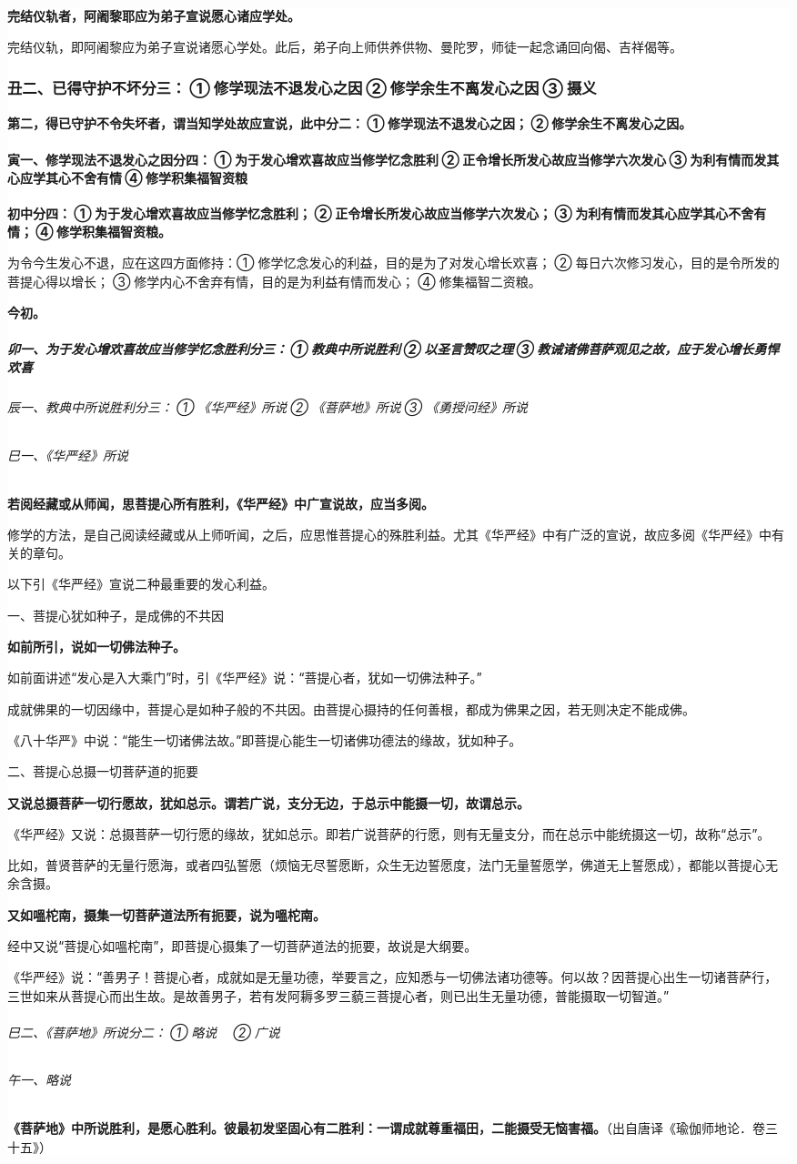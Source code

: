 **完结仪轨者，阿阇黎耶应为弟子宣说愿心诸应学处。**

完结仪轨，即阿阇黎应为弟子宣说诸愿心学处。此后，弟子向上师供养供物、曼陀罗，师徒一起念诵回向偈、吉祥偈等。

### 丑二、已得守护不坏分三： ① 修学现法不退发心之因 ② 修学余生不离发心之因 ③ 摄义

**第二，得已守护不令失坏者，谓当知学处故应宣说，此中分二： ① 修学现法不退发心之因； ② 修学余生不离发心之因。**

#### 寅一、修学现法不退发心之因分四： ① 为于发心增欢喜故应当修学忆念胜利 ② 正令增长所发心故应当修学六次发心 ③ 为利有情而发其心应学其心不舍有情 ④ 修学积集福智资粮

**初中分四： ① 为于发心增欢喜故应当修学忆念胜利； ② 正令增长所发心故应当修学六次发心； ③ 为利有情而发其心应学其心不舍有情； ④ 修学积集福智资粮。**

为令今生发心不退，应在这四方面修持：① 修学忆念发心的利益，目的是为了对发心增长欢喜； ② 每日六次修习发心，目的是令所发的菩提心得以增长； ③ 修学内心不舍弃有情，目的是为利益有情而发心； ④ 修集福智二资粮。

**今初。**

##### 卯一、为于发心增欢喜故应当修学忆念胜利分三： ① 教典中所说胜利 ② 以圣言赞叹之理 ③ 教诫诸佛菩萨观见之故，应于发心增长勇悍欢喜

###### 辰一、教典中所说胜利分三： ① 《华严经》所说 ② 《菩萨地》所说 ③ 《勇授问经》所说

###### 巳一、《华严经》所说

**若阅经藏或从师闻，思菩提心所有胜利，《华严经》中广宣说故，应当多阅。**

修学的方法，是自己阅读经藏或从上师听闻，之后，应思惟菩提心的殊胜利益。尤其《华严经》中有广泛的宣说，故应多阅《华严经》中有关的章句。

以下引《华严经》宣说二种最重要的发心利益。

一、菩提心犹如种子，是成佛的不共因

**如前所引，说如一切佛法种子。**

如前面讲述“发心是入大乘门”时，引《华严经》说：“菩提心者，犹如一切佛法种子。”

成就佛果的一切因缘中，菩提心是如种子般的不共因。由菩提心摄持的任何善根，都成为佛果之因，若无则决定不能成佛。

《八十华严》中说：“能生一切诸佛法故。”即菩提心能生一切诸佛功德法的缘故，犹如种子。

二、菩提心总摄一切菩萨道的扼要

**又说总摄菩萨一切行愿故，犹如总示。谓若广说，支分无边，于总示中能摄一切，故谓总示。**

《华严经》又说：总摄菩萨一切行愿的缘故，犹如总示。即若广说菩萨的行愿，则有无量支分，而在总示中能统摄这一切，故称“总示”。

比如，普贤菩萨的无量行愿海，或者四弘誓愿（烦恼无尽誓愿断，众生无边誓愿度，法门无量誓愿学，佛道无上誓愿成），都能以菩提心无余含摄。

**又如嗢柁南，摄集一切菩萨道法所有扼要，说为嗢柁南。**

经中又说“菩提心如嗢柁南”，即菩提心摄集了一切菩萨道法的扼要，故说是大纲要。

《华严经》说：“善男子！菩提心者，成就如是无量功德，举要言之，应知悉与一切佛法诸功德等。何以故？因菩提心出生一切诸菩萨行，三世如来从菩提心而出生故。是故善男子，若有发阿耨多罗三藐三菩提心者，则已出生无量功德，普能摄取一切智道。”

###### 巳二、《菩萨地》所说分二： ① 略说　 ② 广说

###### 午一、略说

**《菩萨地》中所说胜利，是愿心胜利。彼最初发坚固心有二胜利：一谓成就尊重福田，二能摄受无恼害福。**（出自唐译《瑜伽师地论．卷三十五》）

